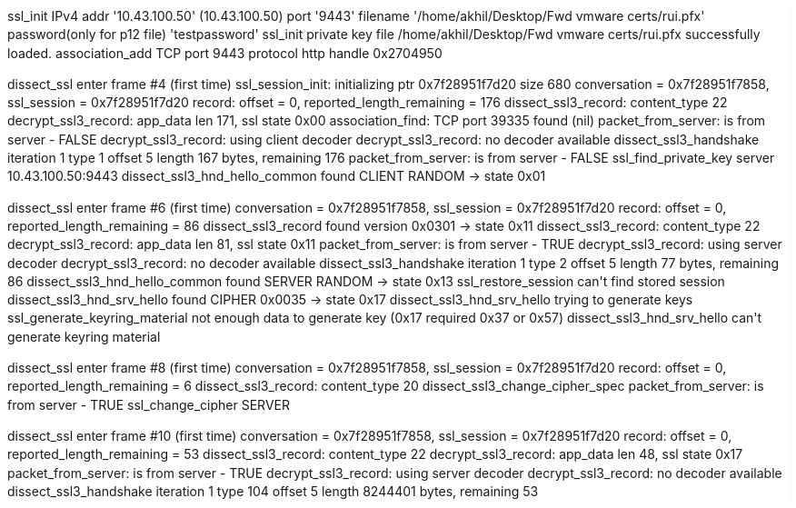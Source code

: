 ssl_init IPv4 addr &#39;10.43.100.50&#39; (10.43.100.50) port &#39;9443&#39; filename &#39;/home/akhil/Desktop/Fwd vmware certs/rui.pfx&#39; password(only for p12 file) &#39;testpassword&#39;
ssl_init private key file /home/akhil/Desktop/Fwd vmware certs/rui.pfx successfully loaded.
association_add TCP port 9443 protocol http handle 0x2704950

dissect_ssl enter frame #4 (first time)
ssl_session_init: initializing ptr 0x7f28951f7d20 size 680
  conversation = 0x7f28951f7858, ssl_session = 0x7f28951f7d20
  record: offset = 0, reported_length_remaining = 176
dissect_ssl3_record: content_type 22
decrypt_ssl3_record: app_data len 171, ssl state 0x00
association_find: TCP port 39335 found (nil)
packet_from_server: is from server - FALSE
decrypt_ssl3_record: using client decoder
decrypt_ssl3_record: no decoder available
dissect_ssl3_handshake iteration 1 type 1 offset 5 length 167 bytes, remaining 176 
packet_from_server: is from server - FALSE
ssl_find_private_key server 10.43.100.50:9443
dissect_ssl3_hnd_hello_common found CLIENT RANDOM -&gt; state 0x01

dissect_ssl enter frame #6 (first time)
  conversation = 0x7f28951f7858, ssl_session = 0x7f28951f7d20
  record: offset = 0, reported_length_remaining = 86
dissect_ssl3_record found version 0x0301 -&gt; state 0x11
dissect_ssl3_record: content_type 22
decrypt_ssl3_record: app_data len 81, ssl state 0x11
packet_from_server: is from server - TRUE
decrypt_ssl3_record: using server decoder
decrypt_ssl3_record: no decoder available
dissect_ssl3_handshake iteration 1 type 2 offset 5 length 77 bytes, remaining 86 
dissect_ssl3_hnd_hello_common found SERVER RANDOM -&gt; state 0x13
ssl_restore_session can&#39;t find stored session
dissect_ssl3_hnd_srv_hello found CIPHER 0x0035 -&gt; state 0x17
dissect_ssl3_hnd_srv_hello trying to generate keys
ssl_generate_keyring_material not enough data to generate key (0x17 required 0x37 or 0x57)
dissect_ssl3_hnd_srv_hello can&#39;t generate keyring material

dissect_ssl enter frame #8 (first time)
  conversation = 0x7f28951f7858, ssl_session = 0x7f28951f7d20
  record: offset = 0, reported_length_remaining = 6
dissect_ssl3_record: content_type 20
dissect_ssl3_change_cipher_spec
packet_from_server: is from server - TRUE
ssl_change_cipher SERVER

dissect_ssl enter frame #10 (first time)
  conversation = 0x7f28951f7858, ssl_session = 0x7f28951f7d20
  record: offset = 0, reported_length_remaining = 53
dissect_ssl3_record: content_type 22
decrypt_ssl3_record: app_data len 48, ssl state 0x17
packet_from_server: is from server - TRUE
decrypt_ssl3_record: using server decoder
decrypt_ssl3_record: no decoder available
dissect_ssl3_handshake iteration 1 type 104 offset 5 length 8244401 bytes, remaining 53
